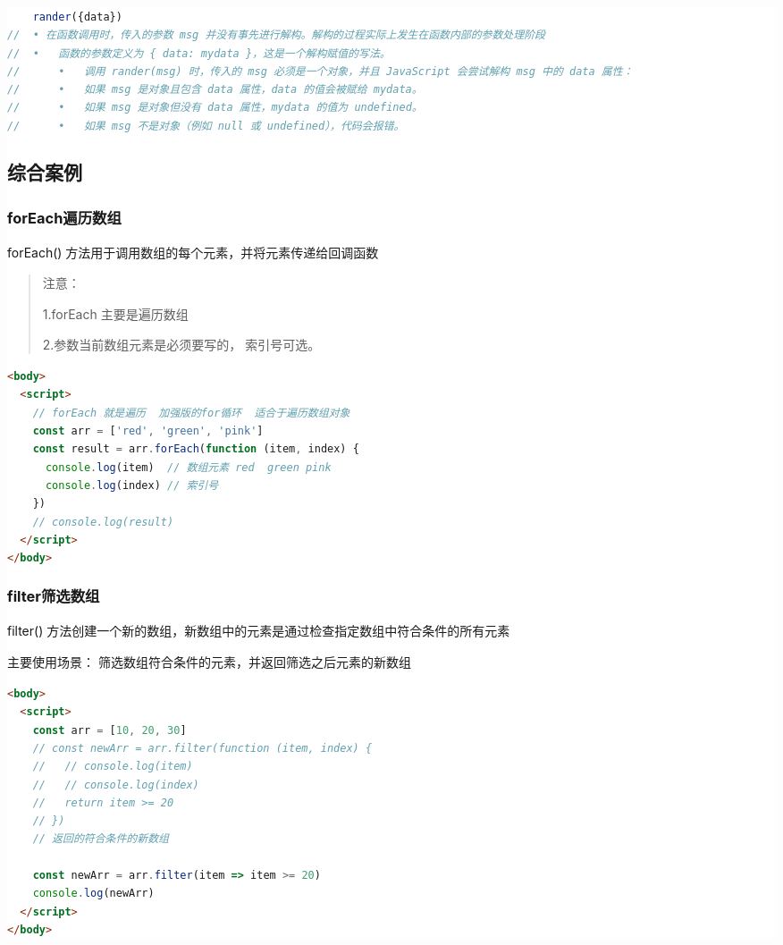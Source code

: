 ```javascript
    rander({data})
//	• 在函数调用时，传入的参数 msg 并没有事先进行解构。解构的过程实际上发生在函数内部的参数处理阶段
//	•	函数的参数定义为 { data: mydata }，这是一个解构赋值的写法。
//		•	调用 rander(msg) 时，传入的 msg 必须是一个对象，并且 JavaScript 会尝试解构 msg 中的 data 属性：
//		•	如果 msg 是对象且包含 data 属性，data 的值会被赋给 mydata。
//		•	如果 msg 是对象但没有 data 属性，mydata 的值为 undefined。
//		•	如果 msg 不是对象（例如 null 或 undefined），代码会报错。
```

## 综合案例

### forEach遍历数组

forEach() 方法用于调用数组的每个元素，并将元素传递给回调函数

>注意：  
>
>1.forEach 主要是遍历数组
>
>2.参数当前数组元素是必须要写的， 索引号可选。

~~~html
<body>
  <script>
    // forEach 就是遍历  加强版的for循环  适合于遍历数组对象
    const arr = ['red', 'green', 'pink']
    const result = arr.forEach(function (item, index) {
      console.log(item)  // 数组元素 red  green pink
      console.log(index) // 索引号
    })
    // console.log(result)
  </script>
</body>
~~~

### filter筛选数组

filter() 方法创建一个新的数组，新数组中的元素是通过检查指定数组中符合条件的所有元素

主要使用场景： 筛选数组符合条件的元素，并返回筛选之后元素的新数组

~~~html
<body>
  <script>
    const arr = [10, 20, 30]
    // const newArr = arr.filter(function (item, index) {
    //   // console.log(item)
    //   // console.log(index)
    //   return item >= 20
    // })
    // 返回的符合条件的新数组

    const newArr = arr.filter(item => item >= 20)
    console.log(newArr)
  </script>
</body>
~~~
